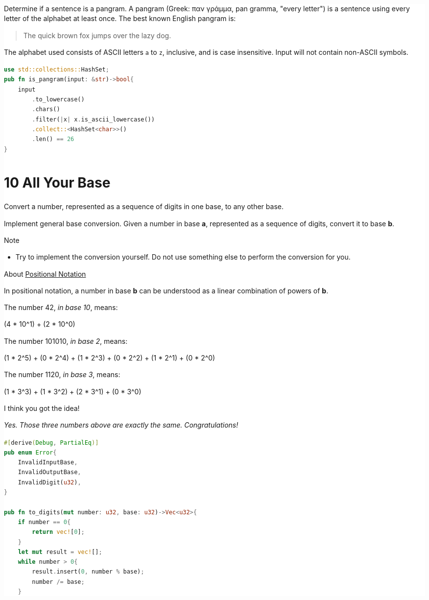 Determine if a sentence is a pangram. A pangram (Greek: παν γράμμα, pan gramma, "every letter") is a sentence using every letter of the alphabet at least once. The best known English pangram is:

> The quick brown fox jumps over the lazy dog.

The alphabet used consists of ASCII letters `a` to `z`, inclusive, and is case insensitive. Input will not contain non-ASCII symbols.

```rust
use std::collections::HashSet;
pub fn is_pangram(input: &str)->bool{
    input
        .to_lowercase()
        .chars()
        .filter(|x| x.is_ascii_lowercase())
        .collect::<HashSet<char>>()
        .len() == 26
}
```



# 10 All Your Base

Convert a number, represented as a sequence of digits in one base, to any other base.

Implement general base conversion. Given a number in base **a**, represented as a sequence of digits, convert it to base **b**.

Note

- Try to implement the conversion yourself. Do not use something else to perform the conversion for you.

About [Positional Notation](https://en.wikipedia.org/wiki/Positional_notation)

In positional notation, a number in base **b** can be understood as a linear combination of powers of **b**.

The number 42, *in base 10*, means:

(4 * 10^1) + (2 * 10^0)

The number 101010, *in base 2*, means:

(1 * 2^5) + (0 * 2^4) + (1 * 2^3) + (0 * 2^2) + (1 * 2^1) + (0 * 2^0)

The number 1120, *in base 3*, means:

(1 * 3^3) + (1 * 3^2) + (2 * 3^1) + (0 * 3^0)

I think you got the idea!

*Yes. Those three numbers above are exactly the same. Congratulations!*

```rust
#[derive(Debug, PartialEq)]
pub enum Error{
    InvalidInputBase,
    InvalidOutputBase,
    InvalidDigit(u32),
}

pub fn to_digits(mut number: u32, base: u32)->Vec<u32>{
    if number == 0{
        return vec![0];
    }
    let mut result = vec![];
    while number > 0{
        result.insert(0, number % base);
        number /= base;
    }
```
